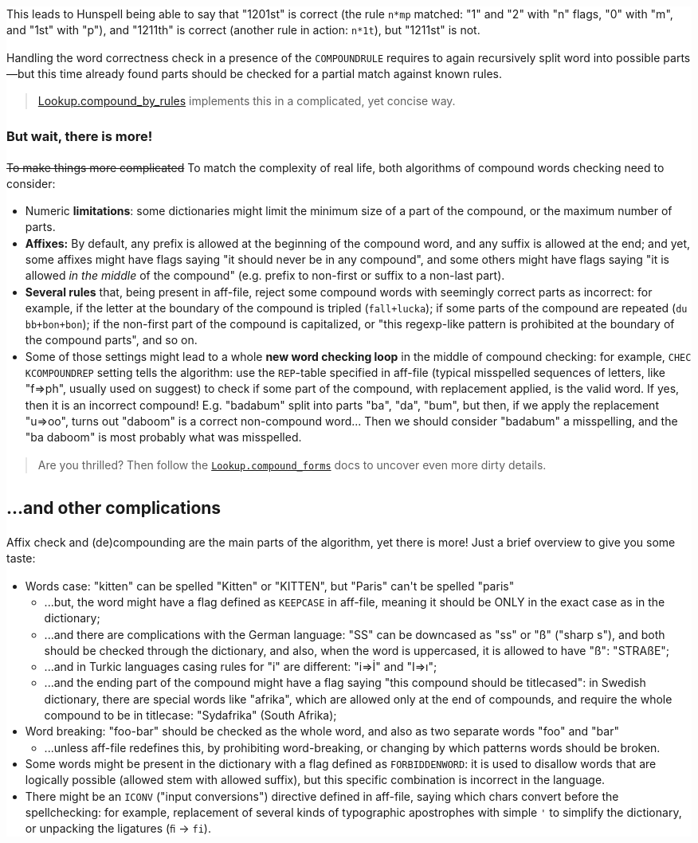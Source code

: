 This leads to Hunspell being able to say that "1201st" is correct (the rule `n*mp` matched: "1" and "2" with "n" flags, "0" with "m", and "1st" with "p"), and "1211th" is correct (another rule in action: `n*1t`), but "1211st" is not.

Handling the word correctness check in a presence of the `COMPOUNDRULE` requires to again recursively split word into possible parts—but this time already found parts should be checked for a partial match against known rules.

> [Lookup.compound_by_rules](https://spylls.readthedocs.io/en/latest/hunspell/algo_lookup.html#spylls.hunspell.algo.lookup.Lookup.compounds_by_rules) implements this in a complicated, yet concise way.

### But wait, there is more!

~~To make things more complicated~~ To match the complexity of real life, both algorithms of compound words checking need to consider:

* Numeric **limitations**: some dictionaries might limit the minimum size of a part of the compound, or the maximum number of parts.
* **Affixes:** By default, any prefix is allowed at the beginning of the compound word, and any suffix is allowed at the end; and yet, some affixes might have flags saying "it should never be in any compound", and some others might have flags saying "it is allowed _in the middle_ of the compound" (e.g. prefix to non-first or suffix to a non-last part).
* **Several rules** that, being present in aff-file, reject some compound words with seemingly correct parts as incorrect: for example, if the letter at the boundary of the compound is tripled (`fall+lucka`); if some parts of the compound are repeated (`dubb+bon+bon`); if the non-first part of the compound is capitalized, or "this regexp-like pattern is prohibited at the boundary of the compound parts", and so on.
* Some of those settings might lead to a whole **new word checking loop** in the middle of compound checking: for example, `CHECKCOMPOUNDREP` setting tells the algorithm: use the `REP`-table specified in aff-file (typical misspelled sequences of letters, like "f=>ph", usually used on suggest) to check if some part of the compound, with replacement applied, is the valid word. If yes, then it is an incorrect compound! E.g. "badabum" split into parts "ba", "da", "bum", but then, if we apply the replacement "u=>oo", turns out "daboom" is a correct non-compound word... Then we should consider "badabum" a misspelling, and the "ba daboom" is most probably what was misspelled.

> Are you thrilled? Then follow the [`Lookup.compound_forms`](https://spylls.readthedocs.io/en/latest/hunspell/algo_lookup.html#spylls.hunspell.algo.lookup.Lookup.compound_forms) docs to uncover even more dirty details.

## ...and other complications

Affix check and (de)compounding are the main parts of the algorithm, yet there is more! Just a brief overview to give you some taste:

* Words case: "kitten" can be spelled "Kitten" or "KITTEN", but "Paris" can't be spelled "paris"
  * ...but, the word might have a flag defined as `KEEPCASE` in aff-file, meaning it should be ONLY in the exact case as in the dictionary;
  * ...and there are complications with the German language: "SS" can be downcased as "ss" or "ß" ("sharp s"), and both should be checked through the dictionary, and also, when the word is uppercased, it is allowed to have "ß": "STRAßE";
  * ...and in Turkic languages casing rules for "i" are different: "i=>İ" and "I=>ı";
  * ...and the ending part of the compound might have a flag saying "this compound should be titlecased": in Swedish dictionary, there are special words like "afrika", which are allowed only at the end of compounds, and require the whole compound to be in titlecase: "Sydafrika" (South Afrika);
* Word breaking: "foo-bar" should be checked as the whole word, and also as two separate words "foo" and "bar"
  * ...unless aff-file redefines this, by prohibiting word-breaking, or changing by which patterns words should be broken.
* Some words might be present in the dictionary with a flag defined as `FORBIDDENWORD`: it is used to disallow words that are logically possible (allowed stem with allowed suffix), but this specific combination is incorrect in the language.
* There might be an `ICONV` ("input conversions") directive defined in aff-file, saying which chars convert before the spellchecking: for example, replacement of several kinds of typographic apostrophes with simple `'` to simplify the dictionary, or unpacking the ligatures (`ﬁ` → `fi`).